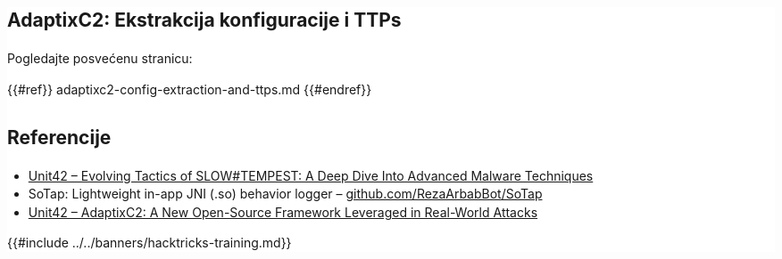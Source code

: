 
## AdaptixC2: Ekstrakcija konfiguracije i TTPs

Pogledajte posvećenu stranicu:

{{#ref}}
adaptixc2-config-extraction-and-ttps.md
{{#endref}}

## Referencije

- [Unit42 – Evolving Tactics of SLOW#TEMPEST: A Deep Dive Into Advanced Malware Techniques](https://unit42.paloaltonetworks.com/slow-tempest-malware-obfuscation/)
- SoTap: Lightweight in-app JNI (.so) behavior logger – [github.com/RezaArbabBot/SoTap](https://github.com/RezaArbabBot/SoTap)
- [Unit42 – AdaptixC2: A New Open-Source Framework Leveraged in Real-World Attacks](https://unit42.paloaltonetworks.com/adaptixc2-post-exploitation-framework/)

{{#include ../../banners/hacktricks-training.md}}
